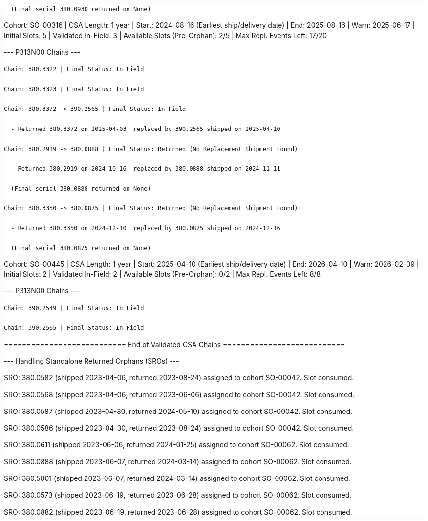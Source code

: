       (Final serial 380.0930 returned on None)


Cohort: SO-00316 | CSA Length: 1 year | Start: 2024-08-16 (Earliest ship/delivery date) | End: 2025-08-16 | Warn: 2025-06-17 | Initial Slots: 5 | Validated In-Field: 3 | Available Slots (Pre-Orphan): 2/5 | Max Repl. Events Left: 17/20


  --- P313N00 Chains ---

    Chain: 380.3322 | Final Status: In Field

    Chain: 380.3323 | Final Status: In Field

    Chain: 380.3372 -> 390.2565 | Final Status: In Field

      - Returned 380.3372 on 2025-04-03, replaced by 390.2565 shipped on 2025-04-10

    Chain: 380.2919 -> 380.0888 | Final Status: Returned (No Replacement Shipment Found)

      - Returned 380.2919 on 2024-10-16, replaced by 380.0888 shipped on 2024-11-11

      (Final serial 380.0888 returned on None)

    Chain: 380.3350 -> 380.0875 | Final Status: Returned (No Replacement Shipment Found)

      - Returned 380.3350 on 2024-12-10, replaced by 380.0875 shipped on 2024-12-16

      (Final serial 380.0875 returned on None)


Cohort: SO-00445 | CSA Length: 1 year | Start: 2025-04-10 (Earliest ship/delivery date) | End: 2026-04-10 | Warn: 2026-02-09 | Initial Slots: 2 | Validated In-Field: 2 | Available Slots (Pre-Orphan): 0/2 | Max Repl. Events Left: 8/8


  --- P313N00 Chains ---

    Chain: 390.2549 | Final Status: In Field

    Chain: 390.2565 | Final Status: In Field


=========================== End of Validated CSA Chains ===========================


--- Handling Standalone Returned Orphans (SROs) ---

  SRO: 380.0582 (shipped 2023-04-06, returned 2023-08-24) assigned to cohort SO-00042. Slot consumed.

  SRO: 380.0568 (shipped 2023-04-06, returned 2023-06-06) assigned to cohort SO-00042. Slot consumed.

  SRO: 380.0587 (shipped 2023-04-30, returned 2024-05-10) assigned to cohort SO-00042. Slot consumed.

  SRO: 380.0586 (shipped 2023-04-30, returned 2023-08-24) assigned to cohort SO-00042. Slot consumed.

  SRO: 380.0611 (shipped 2023-06-06, returned 2024-01-25) assigned to cohort SO-00062. Slot consumed.

  SRO: 380.0888 (shipped 2023-06-07, returned 2024-03-14) assigned to cohort SO-00062. Slot consumed.

  SRO: 380.5001 (shipped 2023-06-07, returned 2024-03-14) assigned to cohort SO-00062. Slot consumed.

  SRO: 380.0573 (shipped 2023-06-19, returned 2023-06-28) assigned to cohort SO-00062. Slot consumed.

  SRO: 380.0882 (shipped 2023-06-19, returned 2023-06-28) assigned to cohort SO-00062. Slot consumed.
